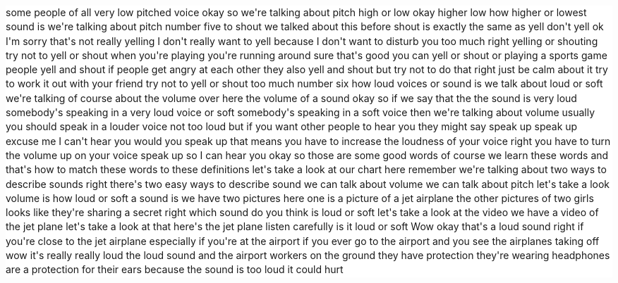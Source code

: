 some people of all very low pitched
voice okay so we're talking about pitch
high or low okay higher low how higher
or lowest sound is we're talking about
pitch number five to shout we talked
about this before shout is exactly the
same as yell don't yell ok I'm sorry
that's not really yelling I don't really
want to yell because I don't want to
disturb you too much right yelling or
shouting try not to yell or shout when
you're playing you're running around
sure that's good you can yell or shout
or playing a sports game people yell and
shout if people get angry at each other
they also yell and shout but try not to
do that right just be calm about it try
to work it out with your friend
try not to yell or shout too much number
six how loud voices or sound is we talk
about loud or soft we're talking of
course about the volume over here the
volume of a sound okay so if we say that
the the sound is very loud somebody's
speaking in a very loud voice or soft
somebody's speaking in a soft voice then
we're talking about volume usually you
should speak in a louder voice not too
loud but if you want other people to
hear you
they might say speak up speak up excuse
me I can't hear you
would you speak up that means you have
to increase the loudness of your voice
right you have to turn the volume up on
your voice speak up so I can hear you
okay so those are some good words of
course we learn these words and that's
how to match these words to these
definitions let's take a look at our
chart here remember we're talking about
two ways to describe sounds right
there's two easy ways to describe sound
we can talk about volume we can talk
about pitch let's take a look volume is
how loud or soft a sound is we have two
pictures here one is a picture of a jet
airplane the other pictures of two girls
looks like they're sharing a secret
right which sound do you think is loud
or soft let's take a look at the video
we have a video of the jet plane let's
take a look at that here's the jet plane
listen carefully is it loud or soft
Wow okay that's a loud sound right if
you're close to the jet airplane
especially if you're at the airport if
you ever go to the airport and you see
the airplanes taking off wow it's really
really loud the loud sound and the
airport workers on the ground they have
protection they're wearing headphones
are a protection for their ears because
the sound is too loud it could hurt